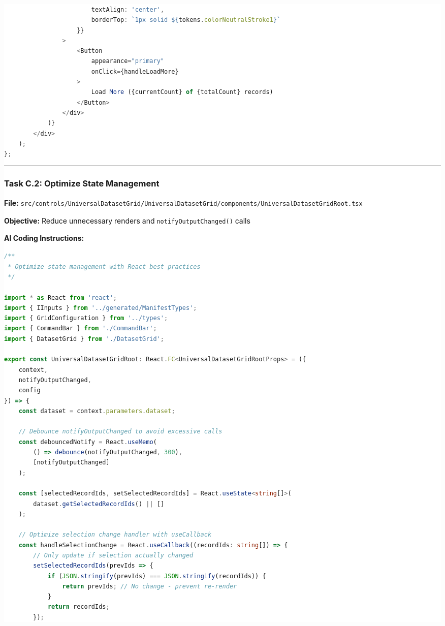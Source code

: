 ```typescript
                        textAlign: 'center',
                        borderTop: `1px solid ${tokens.colorNeutralStroke1}`
                    }}
                >
                    <Button
                        appearance="primary"
                        onClick={handleLoadMore}
                    >
                        Load More ({currentCount} of {totalCount} records)
                    </Button>
                </div>
            )}
        </div>
    );
};
```

---

### Task C.2: Optimize State Management

**File:** `src/controls/UniversalDatasetGrid/UniversalDatasetGrid/components/UniversalDatasetGridRoot.tsx`

**Objective:** Reduce unnecessary renders and `notifyOutputChanged()` calls

**AI Coding Instructions:**

```typescript
/**
 * Optimize state management with React best practices
 */

import * as React from 'react';
import { IInputs } from '../generated/ManifestTypes';
import { GridConfiguration } from '../types';
import { CommandBar } from './CommandBar';
import { DatasetGrid } from './DatasetGrid';

export const UniversalDatasetGridRoot: React.FC<UniversalDatasetGridRootProps> = ({
    context,
    notifyOutputChanged,
    config
}) => {
    const dataset = context.parameters.dataset;

    // Debounce notifyOutputChanged to avoid excessive calls
    const debouncedNotify = React.useMemo(
        () => debounce(notifyOutputChanged, 300),
        [notifyOutputChanged]
    );

    const [selectedRecordIds, setSelectedRecordIds] = React.useState<string[]>(
        dataset.getSelectedRecordIds() || []
    );

    // Optimize selection change handler with useCallback
    const handleSelectionChange = React.useCallback((recordIds: string[]) => {
        // Only update if selection actually changed
        setSelectedRecordIds(prevIds => {
            if (JSON.stringify(prevIds) === JSON.stringify(recordIds)) {
                return prevIds; // No change - prevent re-render
            }
            return recordIds;
        });
```